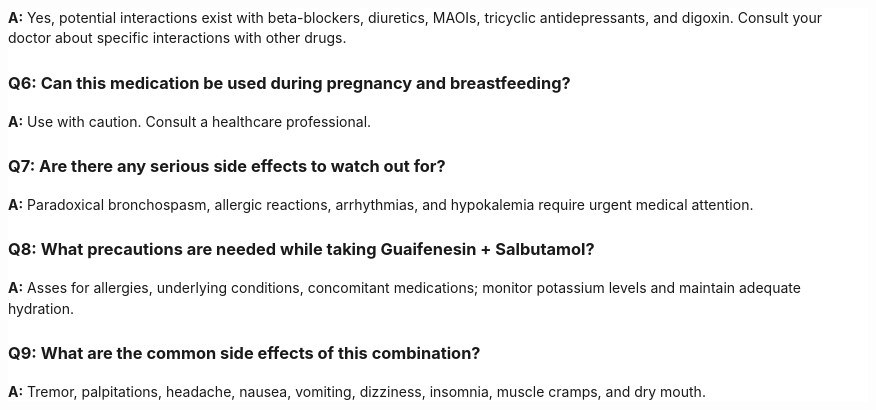 **A:** Yes, potential interactions exist with beta-blockers, diuretics, MAOIs, tricyclic antidepressants, and digoxin. Consult your doctor about specific interactions with other drugs.

### **Q6: Can this medication be used during pregnancy and breastfeeding?**

**A:** Use with caution. Consult a healthcare professional.

### **Q7: Are there any serious side effects to watch out for?**

**A:** Paradoxical bronchospasm, allergic reactions, arrhythmias, and hypokalemia require urgent medical attention.

### **Q8: What precautions are needed while taking Guaifenesin + Salbutamol?**

**A:** Asses for allergies, underlying conditions, concomitant medications; monitor potassium levels and maintain adequate hydration.

### **Q9: What are the common side effects of this combination?**

**A:** Tremor, palpitations, headache, nausea, vomiting, dizziness, insomnia, muscle cramps, and dry mouth.

